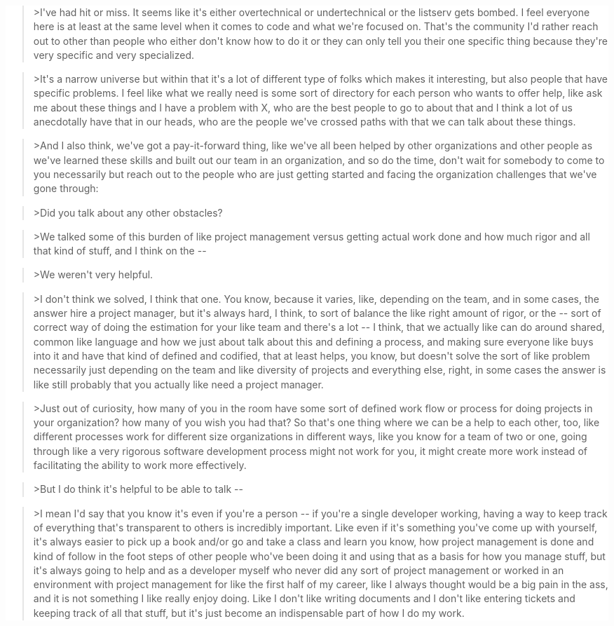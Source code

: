 
>&gt;I've had hit or miss.  It seems like it's either overtechnical or undertechnical or the listserv gets bombed.  I feel everyone here is at least at the same level when it comes to code and what we're focused on.  That's the community I'd rather reach out to other than people who either don't know how to do it or they can only tell you their one specific thing because they're very specific and very specialized.  


>&gt;It's a narrow universe but within that it's a lot of different type of folks which makes it interesting, but also people that have specific problems.  I feel like what we really need is some sort of directory for each person who wants to offer help, like ask me about these things and I have a problem with X, who are the best people to go to about that and I think a lot of us anecdotally have that in our heads, who are the people we've crossed paths with that we can talk about these things.  


>&gt;And I also think, we've got a pay-it-forward thing, like we've all been helped by other organizations and other people as we've learned these skills and built out our team in an organization, and so do the time, don't wait for somebody to come to you necessarily but reach out to the people who are just getting started and facing the organization challenges that we've gone through:  


>&gt;Did you talk about any other obstacles?  


>&gt;We talked some of this burden of like project management versus getting actual work done and how much rigor and all that kind of stuff, and I think on the --  


>&gt;We weren't very helpful.  


>&gt;I don't think we solved, I think that one.  You know, because it varies, like, depending on the team, and in some cases, the answer hire a project manager, but it's always hard, I think, to sort of balance the like right amount of rigor, or the -- sort of correct way of doing the estimation for your like team and there's a lot -- I think, that we actually like can do around shared, common like language and how we just about talk about this and defining a process, and making sure everyone like buys into it and have that kind of defined and codified, that at least helps, you know, but doesn't solve the sort of like problem necessarily just depending on the team and like diversity of projects and everything else, right, in some cases the answer is like still probably that you actually like need a project manager.  


>&gt;Just out of curiosity, how many of you in the room have some sort of defined work flow or process for doing projects in your organization? how many of you wish you had that?  So that's one thing where we can be a help to each other, too, like different processes work for different size organizations in different ways, like you know for a team of two or one, going through like a very rigorous software development process might not work for you, it might create more work instead of facilitating the ability to work more effectively.  


>&gt;But I do think it's helpful to be able to talk --  


>&gt;I mean I'd say that you know it's even if you're a person -- if you're a single developer working, having a way to keep track of everything that's transparent to others is incredibly important.  Like even if it's something you've come up with yourself, it's always easier to pick up a book and/or go and take a class and learn you know, how project management is done and kind of follow in the foot steps of other people who've been doing it and using that as a basis for how you manage stuff, but it's always going to help and as a developer myself who never did any sort of project management or worked in an environment with project management for like the first half of my career, like I always thought would be a big pain in the ass, and it is not something I like really enjoy doing.  Like I don't like writing documents and I don't like entering tickets and keeping track of all that stuff, but it's just become an indispensable part of how I do my work.  
